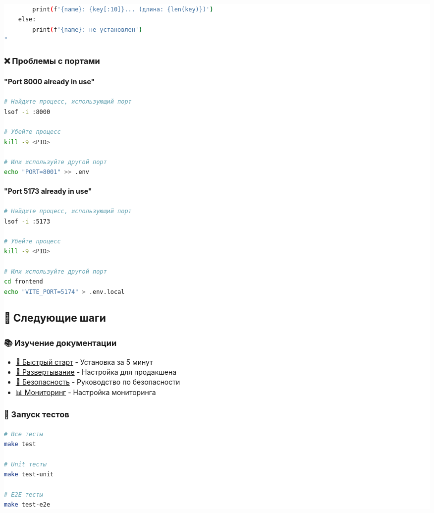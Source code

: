 ```bash
        print(f'{name}: {key[:10]}... (длина: {len(key)})')
    else:
        print(f'{name}: не установлен')
"
```

### ❌ Проблемы с портами

#### "Port 8000 already in use"

```bash
# Найдите процесс, использующий порт
lsof -i :8000

# Убейте процесс
kill -9 <PID>

# Или используйте другой порт
echo "PORT=8001" >> .env
```

#### "Port 5173 already in use"

```bash
# Найдите процесс, использующий порт
lsof -i :5173

# Убейте процесс
kill -9 <PID>

# Или используйте другой порт
cd frontend
echo "VITE_PORT=5174" > .env.local
```

## 🎯 Следующие шаги

### 📚 Изучение документации

- [🚀 Быстрый старт](QUICKSTART.md) - Установка за 5 минут
- [🚀 Развертывание](DEPLOY.md) - Настройка для продакшена
- [🔐 Безопасность](SECURITY.md) - Руководство по безопасности
- [📊 Мониторинг](MONITORING.md) - Настройка мониторинга

### 🧪 Запуск тестов

```bash
# Все тесты
make test

# Unit тесты
make test-unit

# E2E тесты
make test-e2e
```
